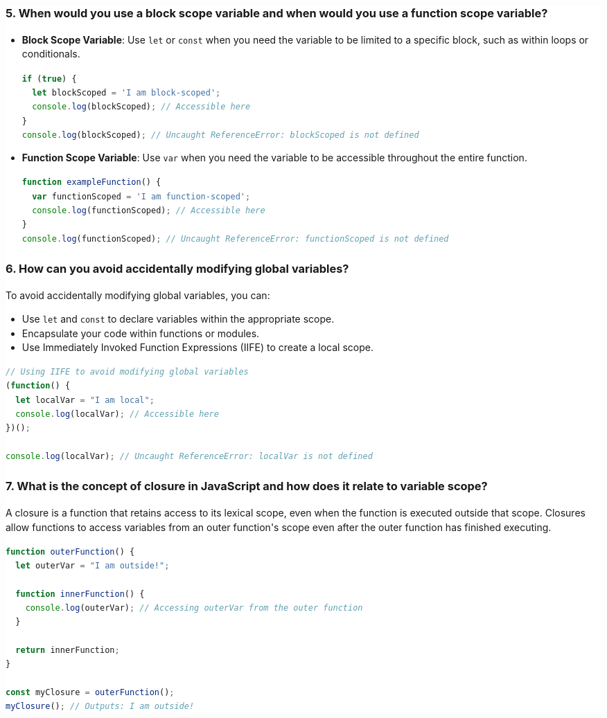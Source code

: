 ### 5. When would you use a block scope variable and when would you use a function scope variable?

- **Block Scope Variable**: Use `let` or `const` when you need the variable to be limited to a specific block, such as within loops or conditionals.

  ```javascript
  if (true) {
    let blockScoped = 'I am block-scoped';
    console.log(blockScoped); // Accessible here
  }
  console.log(blockScoped); // Uncaught ReferenceError: blockScoped is not defined
  ```

- **Function Scope Variable**: Use `var` when you need the variable to be accessible throughout the entire function.

  ```javascript
  function exampleFunction() {
    var functionScoped = 'I am function-scoped';
    console.log(functionScoped); // Accessible here
  }
  console.log(functionScoped); // Uncaught ReferenceError: functionScoped is not defined
  ```

### 6. How can you avoid accidentally modifying global variables?

To avoid accidentally modifying global variables, you can:
- Use `let` and `const` to declare variables within the appropriate scope.
- Encapsulate your code within functions or modules.
- Use Immediately Invoked Function Expressions (IIFE) to create a local scope.

```javascript
// Using IIFE to avoid modifying global variables
(function() {
  let localVar = "I am local";
  console.log(localVar); // Accessible here
})();

console.log(localVar); // Uncaught ReferenceError: localVar is not defined
```

### 7. What is the concept of closure in JavaScript and how does it relate to variable scope?

A closure is a function that retains access to its lexical scope, even when the function is executed outside that scope. Closures allow functions to access variables from an outer function's scope even after the outer function has finished executing.

```javascript
function outerFunction() {
  let outerVar = "I am outside!";
  
  function innerFunction() {
    console.log(outerVar); // Accessing outerVar from the outer function
  }
  
  return innerFunction;
}

const myClosure = outerFunction();
myClosure(); // Outputs: I am outside!
```
